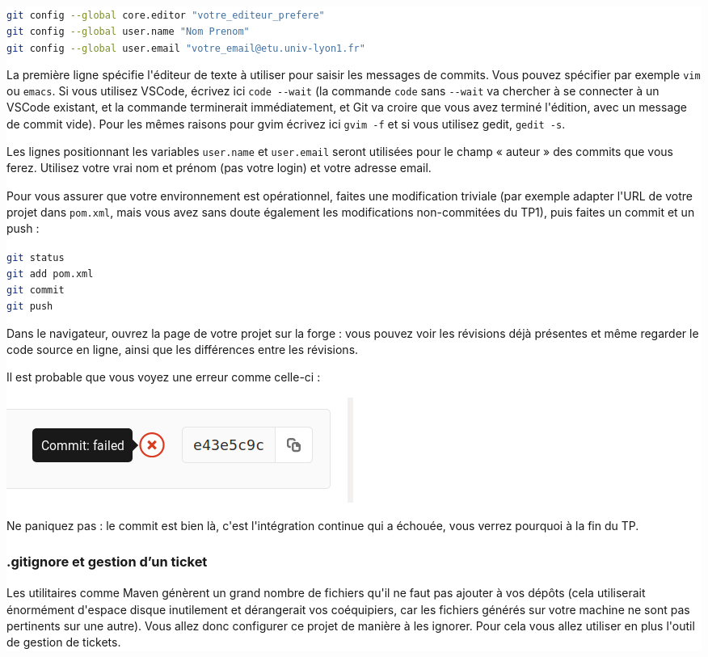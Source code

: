 ```sh
git config --global core.editor "votre_editeur_prefere"
git config --global user.name "Nom Prenom"
git config --global user.email "votre_email@etu.univ-lyon1.fr"
```

La première ligne spécifie l'éditeur de texte à utiliser pour saisir
les messages de commits. Vous pouvez spécifier par exemple `vim` ou
`emacs`. Si vous utilisez VSCode, écrivez ici `code --wait` (la commande
`code` sans `--wait` va chercher à se connecter à un VSCode existant,
et la commande terminerait immédiatement, et Git va croire que vous avez
terminé l'édition, avec un message de commit vide). Pour les mêmes raisons pour
gvim écrivez ici `gvim -f` et si vous utilisez gedit, `gedit -s`.

Les lignes positionnant les variables `user.name` et `user.email` seront
utilisées pour le champ « auteur » des commits que vous ferez. Utilisez votre
vrai nom et prénom (pas votre login) et votre adresse email.

Pour vous assurer que votre environnement est opérationnel, faites une
modification triviale (par exemple adapter l'URL de votre projet dans
`pom.xml`, mais vous avez sans doute également les modifications
non-commitées du TP1), puis faites un commit et un push :

```sh
git status
git add pom.xml
git commit
git push
```

Dans le navigateur, ouvrez la page de votre projet sur la forge : vous
pouvez voir les révisions déjà présentes et même regarder le code
source en ligne, ainsi que les différences entre les révisions.

Il est probable que vous voyez une erreur comme celle-ci :

![commit: error](img/commit-error.png)

Ne paniquez pas : le commit est bien là, c'est l'intégration continue
qui a échouée, vous verrez pourquoi à la fin du TP.

### .gitignore et gestion d’un ticket

Les utilitaires comme Maven génèrent un grand nombre de fichiers qu'il ne faut
pas ajouter à vos dépôts (cela utiliserait énormément d'espace disque
inutilement et dérangerait vos coéquipiers, car les fichiers générés sur votre
machine ne sont pas pertinents sur une autre). Vous allez donc configurer ce
projet de manière à les ignorer. Pour cela vous allez utiliser en plus l'outil
de gestion de tickets.

